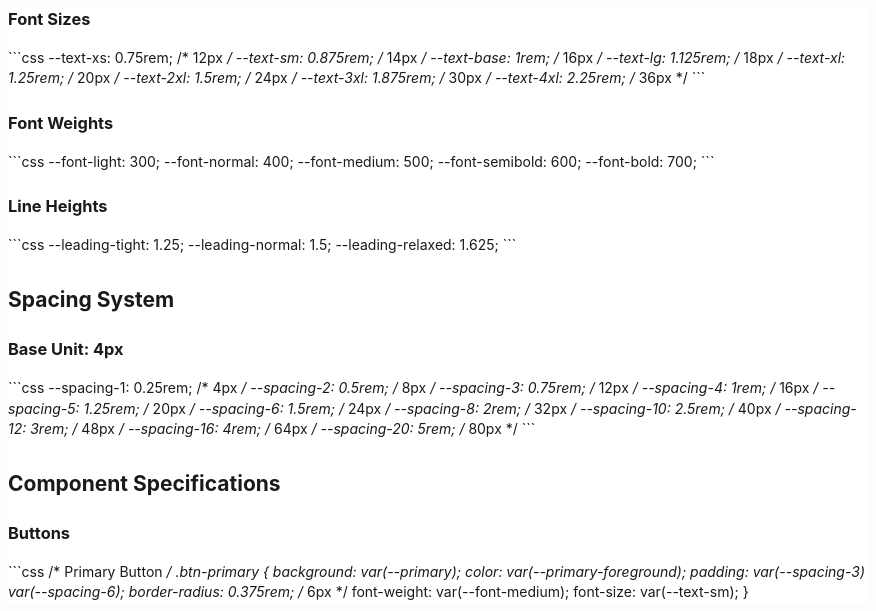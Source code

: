 ### Font Sizes
\`\`\`css
--text-xs: 0.75rem;     /* 12px */
--text-sm: 0.875rem;    /* 14px */
--text-base: 1rem;      /* 16px */
--text-lg: 1.125rem;    /* 18px */
--text-xl: 1.25rem;     /* 20px */
--text-2xl: 1.5rem;     /* 24px */
--text-3xl: 1.875rem;   /* 30px */
--text-4xl: 2.25rem;    /* 36px */
\`\`\`

### Font Weights
\`\`\`css
--font-light: 300;
--font-normal: 400;
--font-medium: 500;
--font-semibold: 600;
--font-bold: 700;
\`\`\`

### Line Heights
\`\`\`css
--leading-tight: 1.25;
--leading-normal: 1.5;
--leading-relaxed: 1.625;
\`\`\`

## Spacing System

### Base Unit: 4px
\`\`\`css
--spacing-1: 0.25rem;   /* 4px */
--spacing-2: 0.5rem;    /* 8px */
--spacing-3: 0.75rem;   /* 12px */
--spacing-4: 1rem;      /* 16px */
--spacing-5: 1.25rem;   /* 20px */
--spacing-6: 1.5rem;    /* 24px */
--spacing-8: 2rem;      /* 32px */
--spacing-10: 2.5rem;   /* 40px */
--spacing-12: 3rem;     /* 48px */
--spacing-16: 4rem;     /* 64px */
--spacing-20: 5rem;     /* 80px */
\`\`\`

## Component Specifications

### Buttons
\`\`\`css
/* Primary Button */
.btn-primary {
  background: var(--primary);
  color: var(--primary-foreground);
  padding: var(--spacing-3) var(--spacing-6);
  border-radius: 0.375rem; /* 6px */
  font-weight: var(--font-medium);
  font-size: var(--text-sm);
}
